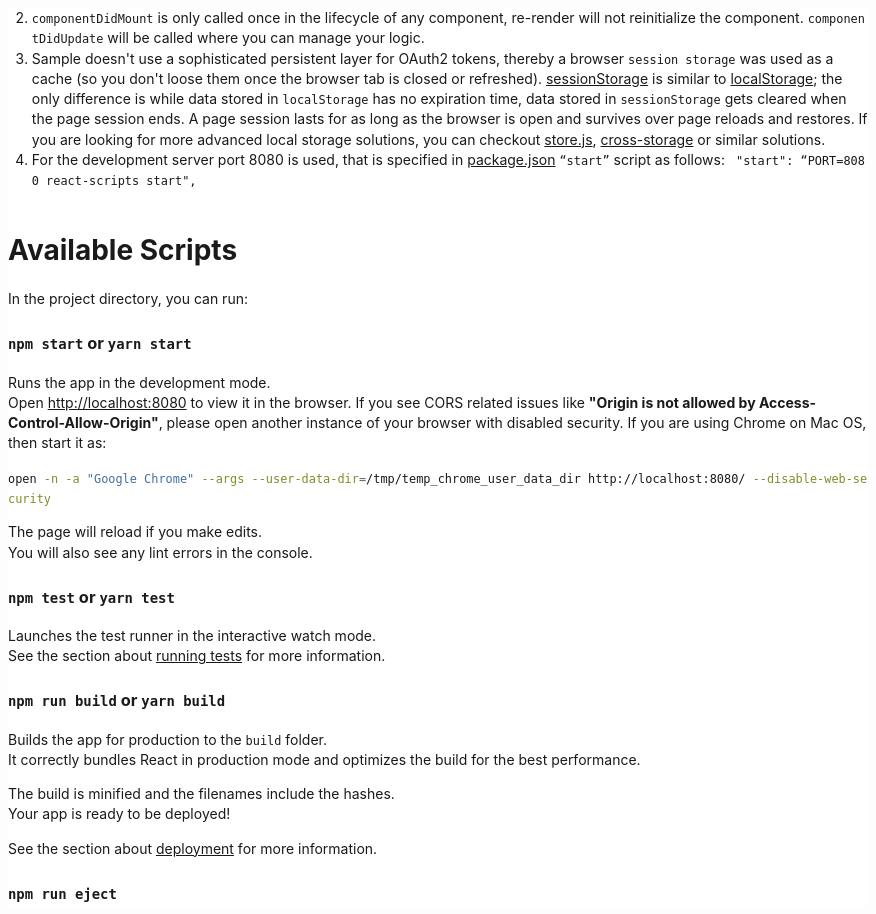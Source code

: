 
2. `componentDidMount` is only called once in the lifecycle of any component, re-render will not reinitialize the component. `componentDidUpdate` will be called where you can manage your logic.
3. Sample doesn't use a sophisticated persistent layer for OAuth2 tokens, thereby a browser `session storage` was used as a cache (so you don't loose them once the browser tab is closed or refreshed).  [sessionStorage](https://developer.mozilla.org/en-US/docs/Web/API/Window/sessionStorage) is similar to [localStorage](https://developer.mozilla.org/en-US/docs/Web/API/Window/localStorage); the only difference is while data stored in `localStorage` has no expiration time, data stored in `sessionStorage` gets cleared when the page session ends. A page session lasts for as long as the browser is open and survives over page reloads and restores.
If you are looking for more advanced local storage solutions, you can checkout [store.js](https://github.com/marcuswestin/store.js/), [cross-storage](https://github.com/zendesk/cross-storage) or similar solutions. 
4. For the development server port 8080 is used, that is specified in [package.json](package.json) `“start”` script as follows: ` "start": “PORT=8080 react-scripts start",`


# Available Scripts

In the project directory, you can run:

### `npm start` or `yarn start`

Runs the app in the development mode.<br>
Open [http://localhost:8080](http://localhost:8080) to view it in the browser. If you see CORS related issues like **"Origin is not allowed by Access-Control-Allow-Origin"**, please open another instance of your browser with disabled security.
If you are using Chrome on Mac OS, then start it as:
```bash
open -n -a "Google Chrome" --args --user-data-dir=/tmp/temp_chrome_user_data_dir http://localhost:8080/ --disable-web-security
```

The page will reload if you make edits.<br>
You will also see any lint errors in the console.

### `npm test`  or `yarn test`

Launches the test runner in the interactive watch mode.<br>
See the section about [running tests](https://facebook.github.io/create-react-app/docs/running-tests) for more information.

### `npm run build`  or `yarn build`

Builds the app for production to the `build` folder.<br>
It correctly bundles React in production mode and optimizes the build for the best performance.

The build is minified and the filenames include the hashes.<br>
Your app is ready to be deployed!

See the section about [deployment](https://facebook.github.io/create-react-app/docs/deployment) for more information.

### `npm run eject`
